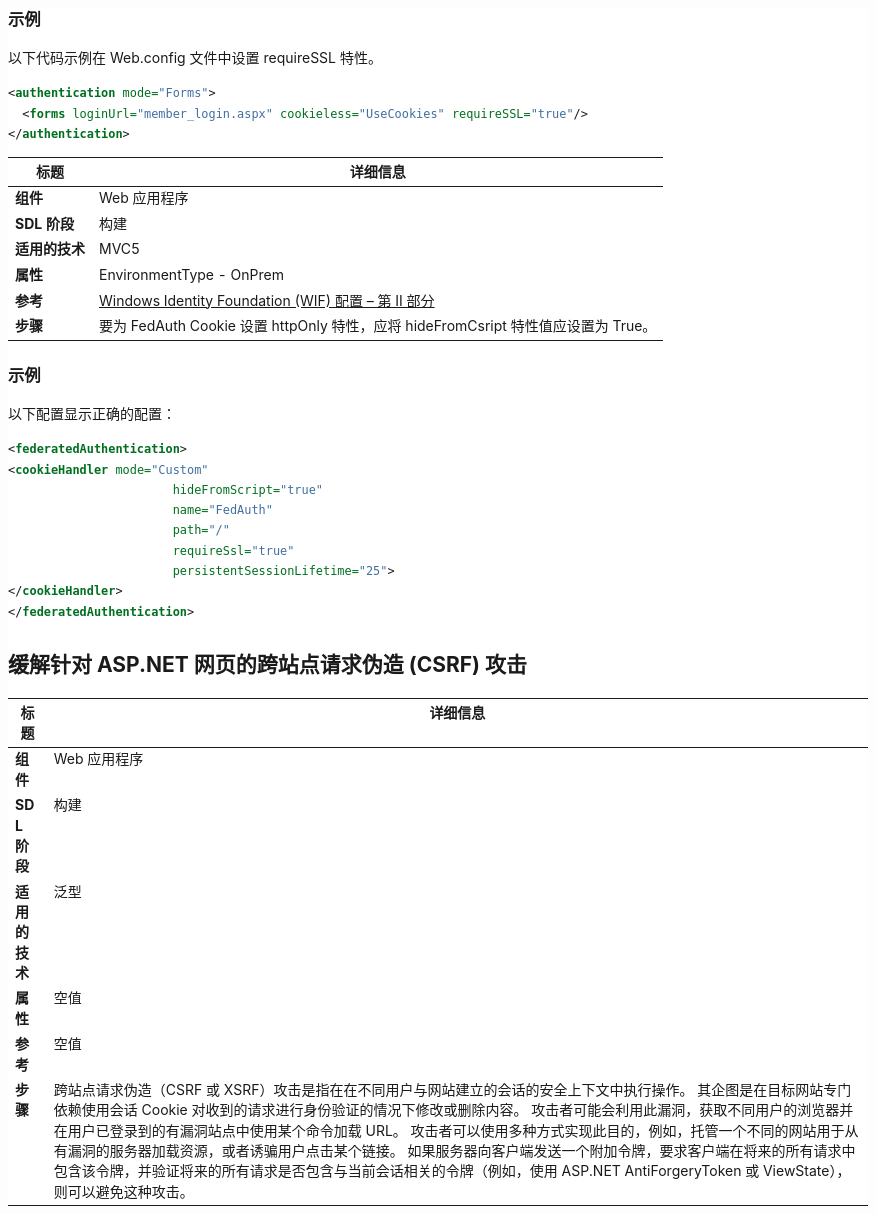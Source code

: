 ### <a name="example"></a>示例 
以下代码示例在 Web.config 文件中设置 requireSSL 特性。
```XML
<authentication mode="Forms">
  <forms loginUrl="member_login.aspx" cookieless="UseCookies" requireSSL="true"/>
</authentication>
```

| 标题                   | 详细信息      |
| ----------------------- | ------------ |
| **组件**               | Web 应用程序 | 
| **SDL 阶段**               | 构建 |  
| **适用的技术** | MVC5 |
| **属性**              | EnvironmentType - OnPrem |
| **参考**              | [Windows Identity Foundation (WIF) 配置 – 第 II 部分](https://blogs.msdn.microsoft.com/alikl/2011/02/01/windows-identity-foundation-wif-configuration-part-ii-cookiehandler-chunkedcookiehandler-customcookiehandler/) |
| **步骤** | 要为 FedAuth Cookie 设置 httpOnly 特性，应将 hideFromCsript 特性值应设置为 True。 |

### <a name="example"></a>示例
以下配置显示正确的配置：
```XML
<federatedAuthentication>
<cookieHandler mode="Custom"
                       hideFromScript="true"
                       name="FedAuth"
                       path="/"
                       requireSsl="true"
                       persistentSessionLifetime="25">
</cookieHandler>
</federatedAuthentication>
```

## <a name="mitigate-against-cross-site-request-forgery-csrf-attacks-on-aspnet-web-pages"></a><a id="csrf-asp"></a>缓解针对 ASP.NET 网页的跨站点请求伪造 (CSRF) 攻击

| 标题                   | 详细信息      |
| ----------------------- | ------------ |
| **组件**               | Web 应用程序 | 
| **SDL 阶段**               | 构建 |  
| **适用的技术** | 泛型 |
| **属性**              | 空值  |
| **参考**              | 空值  |
| **步骤** | 跨站点请求伪造（CSRF 或 XSRF）攻击是指在在不同用户与网站建立的会话的安全上下文中执行操作。 其企图是在目标网站专门依赖使用会话 Cookie 对收到的请求进行身份验证的情况下修改或删除内容。 攻击者可能会利用此漏洞，获取不同用户的浏览器并在用户已登录到的有漏洞站点中使用某个命令加载 URL。 攻击者可以使用多种方式实现此目的，例如，托管一个不同的网站用于从有漏洞的服务器加载资源，或者诱骗用户点击某个链接。 如果服务器向客户端发送一个附加令牌，要求客户端在将来的所有请求中包含该令牌，并验证将来的所有请求是否包含与当前会话相关的令牌（例如，使用 ASP.NET AntiForgeryToken 或 ViewState），则可以避免这种攻击。 |

